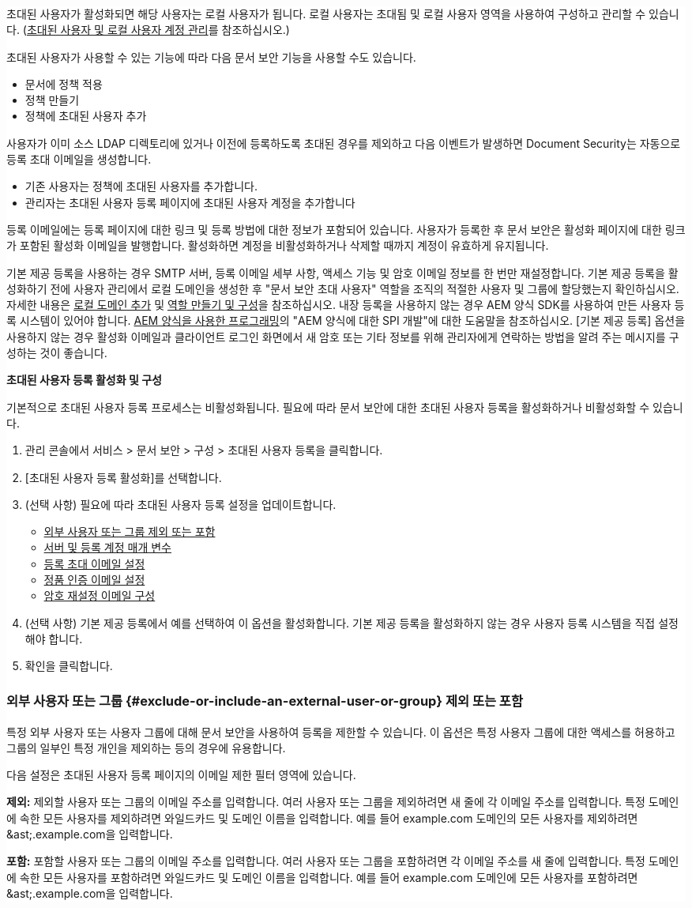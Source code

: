 초대된 사용자가 활성화되면 해당 사용자는 로컬 사용자가 됩니다. 로컬 사용자는 초대됨 및 로컬 사용자 영역을 사용하여 구성하고 관리할 수 있습니다. ([초대된 사용자 및 로컬 사용자 계정 관리](/help/forms/using/admin-help/invited-local-user-accounts.md#managing-invited-and-local-user-accounts)를 참조하십시오.)

초대된 사용자가 사용할 수 있는 기능에 따라 다음 문서 보안 기능을 사용할 수도 있습니다.

* 문서에 정책 적용
* 정책 만들기
* 정책에 초대된 사용자 추가

사용자가 이미 소스 LDAP 디렉토리에 있거나 이전에 등록하도록 초대된 경우를 제외하고 다음 이벤트가 발생하면 Document Security는 자동으로 등록 초대 이메일을 생성합니다.

* 기존 사용자는 정책에 초대된 사용자를 추가합니다.
* 관리자는 초대된 사용자 등록 페이지에 초대된 사용자 계정을 추가합니다

등록 이메일에는 등록 페이지에 대한 링크 및 등록 방법에 대한 정보가 포함되어 있습니다. 사용자가 등록한 후 문서 보안은 활성화 페이지에 대한 링크가 포함된 활성화 이메일을 발행합니다. 활성화하면 계정을 비활성화하거나 삭제할 때까지 계정이 유효하게 유지됩니다.

기본 제공 등록을 사용하는 경우 SMTP 서버, 등록 이메일 세부 사항, 액세스 기능 및 암호 이메일 정보를 한 번만 재설정합니다. 기본 제공 등록을 활성화하기 전에 사용자 관리에서 로컬 도메인을 생성한 후 &quot;문서 보안 초대 사용자&quot; 역할을 조직의 적절한 사용자 및 그룹에 할당했는지 확인하십시오. 자세한 내용은 [로컬 도메인 추가](/help/forms/using/admin-help/adding-domains.md#add-a-local-domain) 및 [역할 만들기 및 구성](/help/forms/using/admin-help/creating-configuring-roles.md#creating-and-configuring-roles)을 참조하십시오. 내장 등록을 사용하지 않는 경우 AEM 양식 SDK를 사용하여 만든 사용자 등록 시스템이 있어야 합니다. [AEM 양식을 사용한 프로그래밍](https://www.adobe.com/go/learn-aemforms-programming-63)의 &quot;AEM 양식에 대한 SPI 개발&quot;에 대한 도움말을 참조하십시오. [기본 제공 등록] 옵션을 사용하지 않는 경우 활성화 이메일과 클라이언트 로그인 화면에서 새 암호 또는 기타 정보를 위해 관리자에게 연락하는 방법을 알려 주는 메시지를 구성하는 것이 좋습니다.

**초대된 사용자 등록 활성화 및 구성**

기본적으로 초대된 사용자 등록 프로세스는 비활성화됩니다. 필요에 따라 문서 보안에 대한 초대된 사용자 등록을 활성화하거나 비활성화할 수 있습니다.

1. 관리 콘솔에서 서비스 > 문서 보안 > 구성 > 초대된 사용자 등록을 클릭합니다.
1. [초대된 사용자 등록 활성화]를 선택합니다.
1. (선택 사항) 필요에 따라 초대된 사용자 등록 설정을 업데이트합니다.

   * [외부 사용자 또는 그룹 제외 또는 포함](configuring-client-server-options.md#exclude-or-include-an-external-user-or-group)
   * [서버 및 등록 계정 매개 변수](configuring-client-server-options.md#server-and-registration-account-parameters)
   * [등록 초대 이메일 설정](configuring-client-server-options.md#registration-invitation-email-settings)
   * [정품 인증 이메일 설정](configuring-client-server-options.md#activation-email-settings)
   * [암호 재설정 이메일 구성](configuring-client-server-options.md#configure-a-password-reset-email)

1. (선택 사항) 기본 제공 등록에서 예를 선택하여 이 옵션을 활성화합니다. 기본 제공 등록을 활성화하지 않는 경우 사용자 등록 시스템을 직접 설정해야 합니다.
1. 확인을 클릭합니다.

### 외부 사용자 또는 그룹 {#exclude-or-include-an-external-user-or-group} 제외 또는 포함

특정 외부 사용자 또는 사용자 그룹에 대해 문서 보안을 사용하여 등록을 제한할 수 있습니다. 이 옵션은 특정 사용자 그룹에 대한 액세스를 허용하고 그룹의 일부인 특정 개인을 제외하는 등의 경우에 유용합니다.

다음 설정은 초대된 사용자 등록 페이지의 이메일 제한 필터 영역에 있습니다.

**제외:** 제외할 사용자 또는 그룹의 이메일 주소를 입력합니다. 여러 사용자 또는 그룹을 제외하려면 새 줄에 각 이메일 주소를 입력합니다. 특정 도메인에 속한 모든 사용자를 제외하려면 와일드카드 및 도메인 이름을 입력합니다. 예를 들어 example.com 도메인의 모든 사용자를 제외하려면 &amp;ast;.example.com을 입력합니다.

**포함:** 포함할 사용자 또는 그룹의 이메일 주소를 입력합니다. 여러 사용자 또는 그룹을 포함하려면 각 이메일 주소를 새 줄에 입력합니다. 특정 도메인에 속한 모든 사용자를 포함하려면 와일드카드 및 도메인 이름을 입력합니다. 예를 들어 example.com 도메인에 모든 사용자를 포함하려면 &amp;ast;.example.com을 입력합니다.

